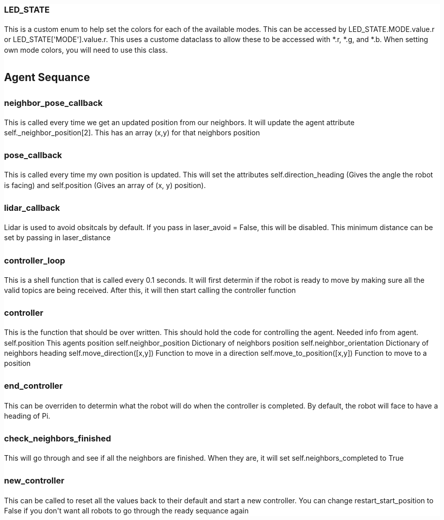 ### LED_STATE
This is a custom enum to help set the colors for each of the available modes. This can be accessed by LED_STATE.MODE.value.r or LED_STATE['MODE'].value.r. This uses a custome dataclass to allow these to be accessed with *.r, *.g, and *.b. When setting own mode colors, you will need to use this class.

## Agent Sequance
### neighbor_pose_callback
This is called every time we get an updated position from our neighbors. It will update the agent attribute self._neighbor_position[2]. This has an array (x,y) for that neighbors position

### pose_callback
This is called every time my own position is updated. This will set the attributes self.direction_heading (Gives the angle the robot is facing) and self.position (Gives an array of (x, y) position). 

### lidar_callback
Lidar is used to avoid obsitcals by default. If you pass in laser_avoid = False, this will be disabled.
This minimum distance can be set by passing in laser_distance

### controller_loop
This is a shell function that is called every 0.1 seconds. It will first determin if the robot is ready to move by making sure all the valid topics are being received. After this, it will then start calling the controller function

### controller
This is the function that should be over written. This should hold the code for controlling the agent. 
 Needed info from agent.
        self.position                   This agents position
        self.neighbor_position          Dictionary of neighbors position
        self.neighbor_orientation       Dictionary of neighbors heading
        self.move_direction([x,y])      Function to move in a direction
        self.move_to_position([x,y])    Function to move to a position

### end_controller
This can be overriden to determin what the robot will do when the controller is completed.
By default, the robot will face to have a heading of Pi.

### check_neighbors_finished
This will go through and see if all the neighbors are finished. When they are, it will set self.neighbors_completed to True

### new_controller
This can be called to reset all the values back to their default and start a new controller. You can change restart_start_position to False if you don't want all robots to go through the ready sequance again
